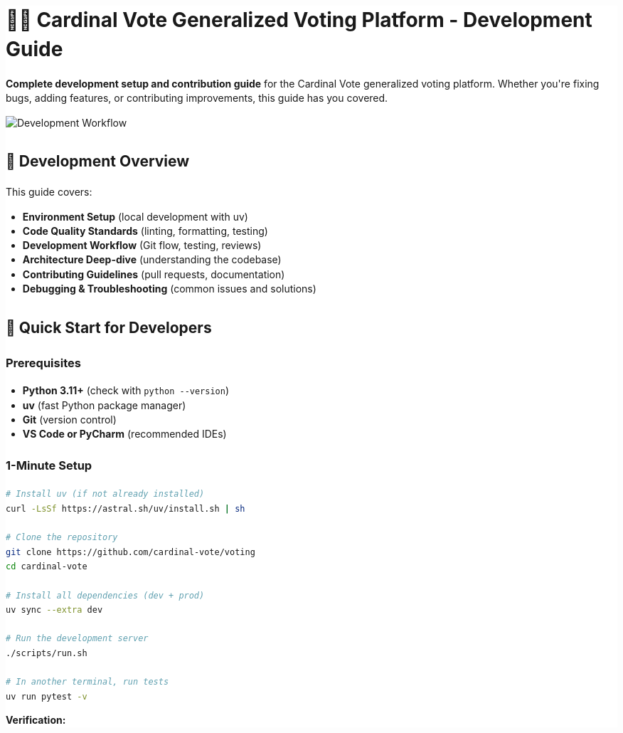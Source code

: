 # 👨‍💻 Cardinal Vote Generalized Voting Platform - Development Guide

**Complete development setup and contribution guide** for the Cardinal Vote generalized voting platform. Whether you're fixing bugs, adding features, or contributing improvements, this guide has you covered.

![Development Workflow](static/development-workflow.png)

## 🎯 Development Overview

This guide covers:

- **Environment Setup** (local development with uv)
- **Code Quality Standards** (linting, formatting, testing)
- **Development Workflow** (Git flow, testing, reviews)
- **Architecture Deep-dive** (understanding the codebase)
- **Contributing Guidelines** (pull requests, documentation)
- **Debugging & Troubleshooting** (common issues and solutions)

## 🚀 Quick Start for Developers

### Prerequisites

- **Python 3.11+** (check with `python --version`)
- **uv** (fast Python package manager)
- **Git** (version control)
- **VS Code or PyCharm** (recommended IDEs)

### 1-Minute Setup

```bash
# Install uv (if not already installed)
curl -LsSf https://astral.sh/uv/install.sh | sh

# Clone the repository
git clone https://github.com/cardinal-vote/voting
cd cardinal-vote

# Install all dependencies (dev + prod)
uv sync --extra dev

# Run the development server
./scripts/run.sh

# In another terminal, run tests
uv run pytest -v
```

**Verification:**
